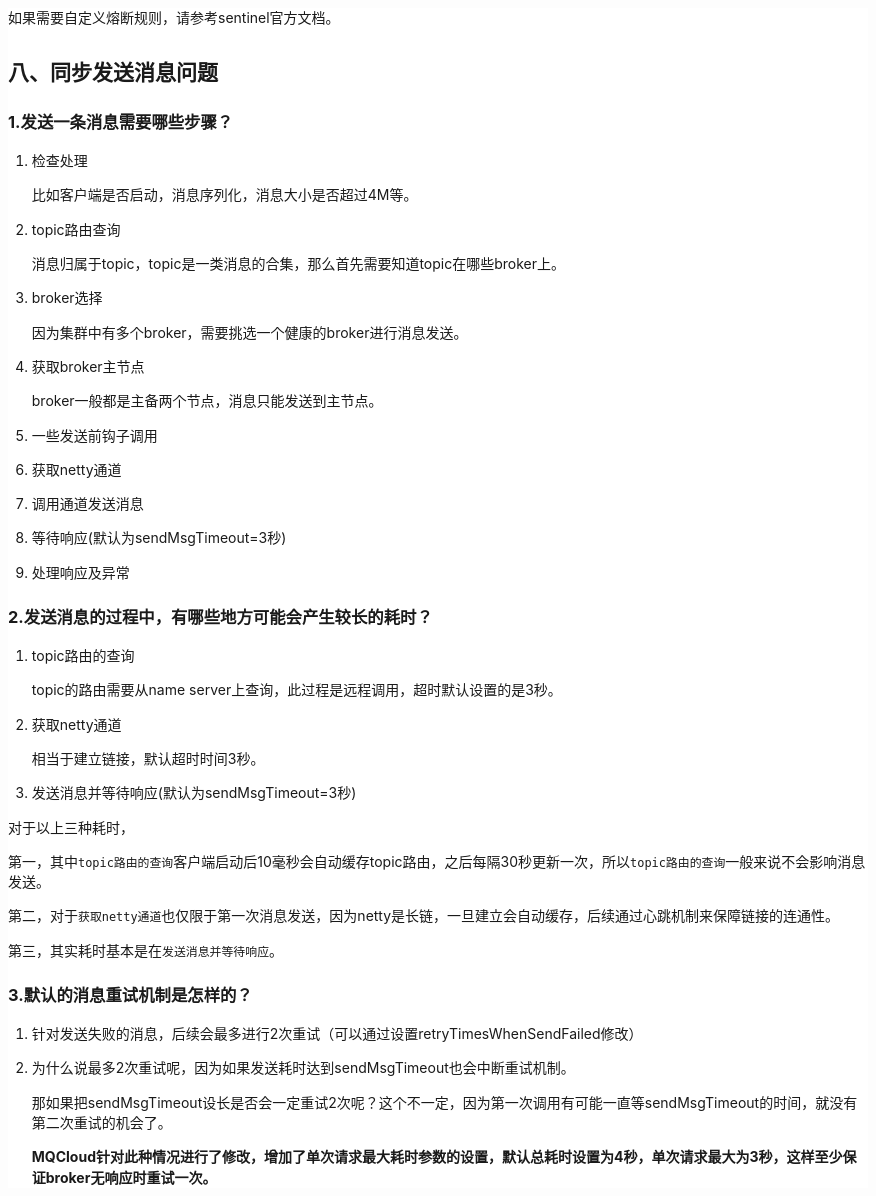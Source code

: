 如果需要自定义熔断规则，请参考sentinel官方文档。

## 八、<span id="sync">同步发送消息问题</span>

### 1.发送一条消息需要哪些步骤？

1. 检查处理

   比如客户端是否启动，消息序列化，消息大小是否超过4M等。

2. topic路由查询

   消息归属于topic，topic是一类消息的合集，那么首先需要知道topic在哪些broker上。

3. broker选择

   因为集群中有多个broker，需要挑选一个健康的broker进行消息发送。

4. 获取broker主节点

   broker一般都是主备两个节点，消息只能发送到主节点。

5. 一些发送前钩子调用

6. 获取netty通道

7. 调用通道发送消息

8. 等待响应(默认为sendMsgTimeout=3秒)

9. 处理响应及异常

### 2.发送消息的过程中，有哪些地方可能会产生较长的耗时？

1. topic路由的查询

   topic的路由需要从name server上查询，此过程是远程调用，超时默认设置的是3秒。

2. 获取netty通道

   相当于建立链接，默认超时时间3秒。

3. 发送消息并等待响应(默认为sendMsgTimeout=3秒)

对于以上三种耗时，

第一，其中`topic路由的查询`客户端启动后10毫秒会自动缓存topic路由，之后每隔30秒更新一次，所以`topic路由的查询`一般来说不会影响消息发送。

第二，对于`获取netty通道`也仅限于第一次消息发送，因为netty是长链，一旦建立会自动缓存，后续通过心跳机制来保障链接的连通性。

第三，其实耗时基本是在`发送消息并等待响应`。

### <span id="retry">3.</span>默认的消息重试机制是怎样的？

1. 针对发送失败的消息，后续会最多进行2次重试（可以通过设置retryTimesWhenSendFailed修改）

2. 为什么说最多2次重试呢，因为如果发送耗时达到sendMsgTimeout也会中断重试机制。

   那如果把sendMsgTimeout设长是否会一定重试2次呢？这个不一定，因为第一次调用有可能一直等sendMsgTimeout的时间，就没有第二次重试的机会了。

   **MQCloud针对此种情况进行了修改，增加了单次请求最大耗时参数的设置，默认总耗时设置为4秒，单次请求最大为3秒，这样至少保证broker无响应时重试一次。**
